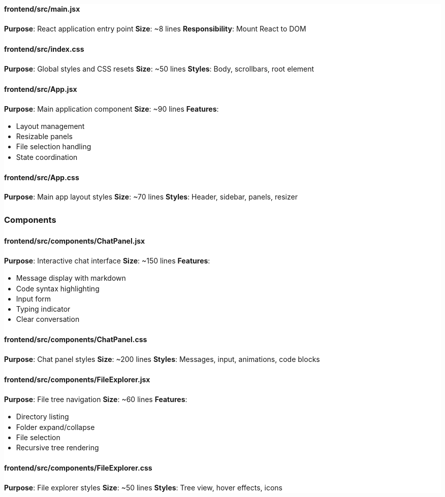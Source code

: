 #### frontend/src/main.jsx
**Purpose**: React application entry point
**Size**: ~8 lines
**Responsibility**: Mount React to DOM

#### frontend/src/index.css
**Purpose**: Global styles and CSS resets
**Size**: ~50 lines
**Styles**: Body, scrollbars, root element

#### frontend/src/App.jsx
**Purpose**: Main application component
**Size**: ~90 lines
**Features**:
- Layout management
- Resizable panels
- File selection handling
- State coordination

#### frontend/src/App.css
**Purpose**: Main app layout styles
**Size**: ~70 lines
**Styles**: Header, sidebar, panels, resizer

### Components

#### frontend/src/components/ChatPanel.jsx
**Purpose**: Interactive chat interface
**Size**: ~150 lines
**Features**:
- Message display with markdown
- Code syntax highlighting
- Input form
- Typing indicator
- Clear conversation

#### frontend/src/components/ChatPanel.css
**Purpose**: Chat panel styles
**Size**: ~200 lines
**Styles**: Messages, input, animations, code blocks

#### frontend/src/components/FileExplorer.jsx
**Purpose**: File tree navigation
**Size**: ~60 lines
**Features**:
- Directory listing
- Folder expand/collapse
- File selection
- Recursive tree rendering

#### frontend/src/components/FileExplorer.css
**Purpose**: File explorer styles
**Size**: ~50 lines
**Styles**: Tree view, hover effects, icons
